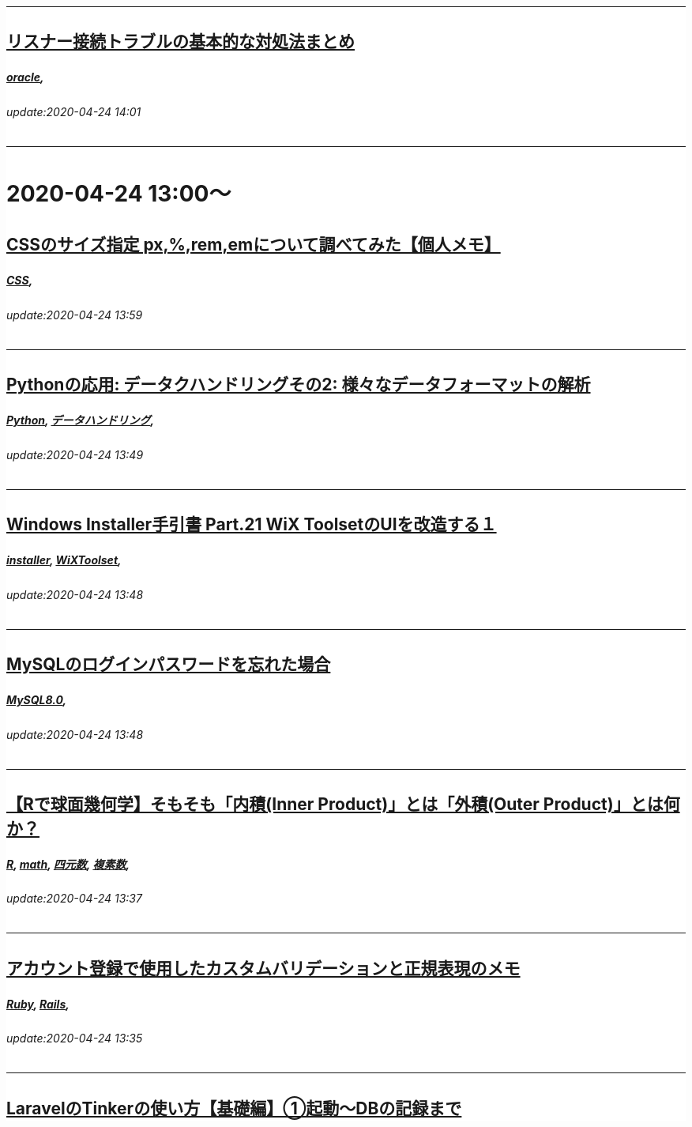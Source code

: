 
---
## [リスナー接続トラブルの基本的な対処法まとめ](https://qiita.com/sasaki_hir/items/1e6eb53a37ef9df4dbb7)
##### [oracle](https://qiita.com/tags/oracle), 
###### update:2020-04-24 14:01
---




# 2020-04-24 13:00～
## [CSSのサイズ指定 px,%,rem,emについて調べてみた【個人メモ】](https://qiita.com/Stchan/items/e382058f134981e00b84)
##### [CSS](https://qiita.com/tags/CSS), 
###### update:2020-04-24 13:59
---
## [Pythonの応用: データクハンドリングその2: 様々なデータフォーマットの解析](https://qiita.com/savaniased/items/de00d938b0fbc00815b7)
##### [Python](https://qiita.com/tags/Python), [データハンドリング](https://qiita.com/tags/データハンドリング), 
###### update:2020-04-24 13:49
---
## [Windows Installer手引書 Part.21 WiX ToolsetのUIを改造する１](https://qiita.com/tohshima/items/2253710cf82be9a2d386)
##### [installer](https://qiita.com/tags/installer), [WiXToolset](https://qiita.com/tags/WiXToolset), 
###### update:2020-04-24 13:48
---
## [MySQLのログインパスワードを忘れた場合](https://qiita.com/kiyokiyo1165/items/7dfca95f8904fc1595b8)
##### [MySQL8.0](https://qiita.com/tags/MySQL8.0), 
###### update:2020-04-24 13:48
---
## [【Rで球面幾何学】そもそも「内積(Inner Product)」とは「外積(Outer Product)」とは何か？](https://qiita.com/ochimusha01/items/b34f73d13eef785365cd)
##### [R](https://qiita.com/tags/R), [math](https://qiita.com/tags/math), [四元数](https://qiita.com/tags/四元数), [複素数](https://qiita.com/tags/複素数), 
###### update:2020-04-24 13:37
---
## [アカウント登録で使用したカスタムバリデーションと正規表現のメモ](https://qiita.com/m_suzu/items/daa636c160cb9c11391d)
##### [Ruby](https://qiita.com/tags/Ruby), [Rails](https://qiita.com/tags/Rails), 
###### update:2020-04-24 13:35
---
## [LaravelのTinkerの使い方【基礎編】①起動〜DBの記録まで](https://qiita.com/kumarin/items/d4d3fe8224df813d0b2e)